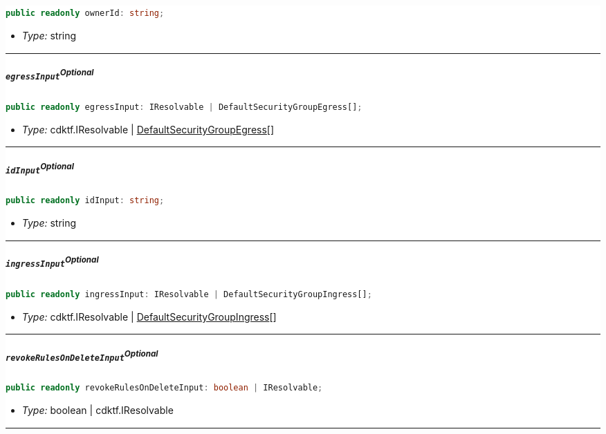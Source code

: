 ```typescript
public readonly ownerId: string;
```

- *Type:* string

---

##### `egressInput`<sup>Optional</sup> <a name="egressInput" id="@cdktf/aws-cdk.defaultSecurityGroup.DefaultSecurityGroup.property.egressInput"></a>

```typescript
public readonly egressInput: IResolvable | DefaultSecurityGroupEgress[];
```

- *Type:* cdktf.IResolvable | <a href="#@cdktf/aws-cdk.defaultSecurityGroup.DefaultSecurityGroupEgress">DefaultSecurityGroupEgress</a>[]

---

##### `idInput`<sup>Optional</sup> <a name="idInput" id="@cdktf/aws-cdk.defaultSecurityGroup.DefaultSecurityGroup.property.idInput"></a>

```typescript
public readonly idInput: string;
```

- *Type:* string

---

##### `ingressInput`<sup>Optional</sup> <a name="ingressInput" id="@cdktf/aws-cdk.defaultSecurityGroup.DefaultSecurityGroup.property.ingressInput"></a>

```typescript
public readonly ingressInput: IResolvable | DefaultSecurityGroupIngress[];
```

- *Type:* cdktf.IResolvable | <a href="#@cdktf/aws-cdk.defaultSecurityGroup.DefaultSecurityGroupIngress">DefaultSecurityGroupIngress</a>[]

---

##### `revokeRulesOnDeleteInput`<sup>Optional</sup> <a name="revokeRulesOnDeleteInput" id="@cdktf/aws-cdk.defaultSecurityGroup.DefaultSecurityGroup.property.revokeRulesOnDeleteInput"></a>

```typescript
public readonly revokeRulesOnDeleteInput: boolean | IResolvable;
```

- *Type:* boolean | cdktf.IResolvable

---
